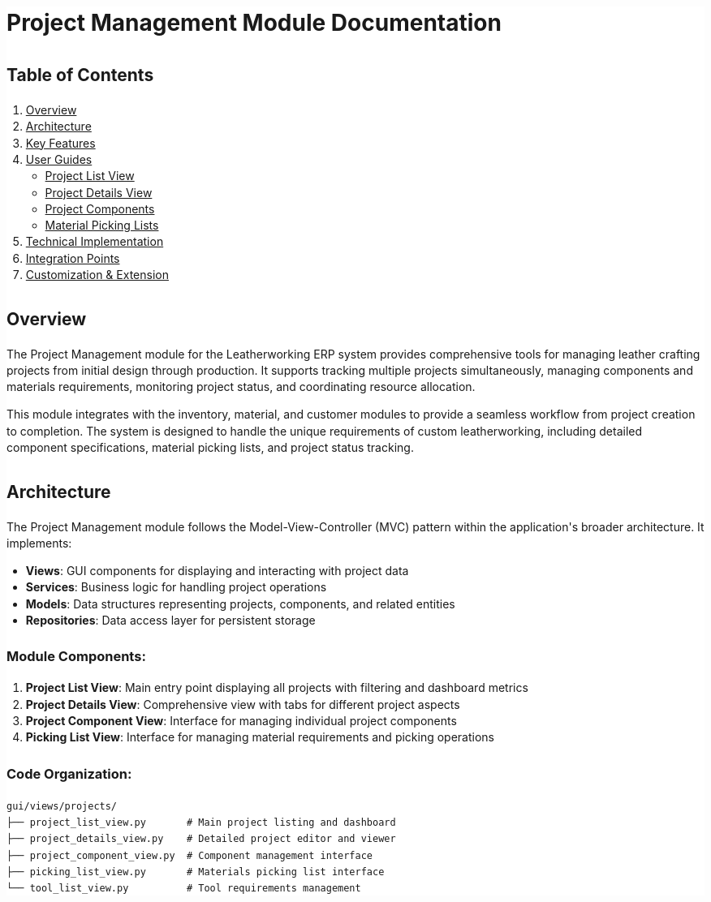 # Project Management Module Documentation

## Table of Contents
1. [Overview](#overview)
2. [Architecture](#architecture)
3. [Key Features](#key-features)
4. [User Guides](#user-guides)
   - [Project List View](#project-list-view)
   - [Project Details View](#project-details-view)
   - [Project Components](#project-components)
   - [Material Picking Lists](#material-picking-lists)
5. [Technical Implementation](#technical-implementation)
6. [Integration Points](#integration-points)
7. [Customization & Extension](#customization--extension)

## Overview

The Project Management module for the Leatherworking ERP system provides comprehensive tools for managing leather crafting projects from initial design through production. It supports tracking multiple projects simultaneously, managing components and materials requirements, monitoring project status, and coordinating resource allocation.

This module integrates with the inventory, material, and customer modules to provide a seamless workflow from project creation to completion. The system is designed to handle the unique requirements of custom leatherworking, including detailed component specifications, material picking lists, and project status tracking.

## Architecture

The Project Management module follows the Model-View-Controller (MVC) pattern within the application's broader architecture. It implements:

- **Views**: GUI components for displaying and interacting with project data
- **Services**: Business logic for handling project operations
- **Models**: Data structures representing projects, components, and related entities
- **Repositories**: Data access layer for persistent storage

### Module Components:

1. **Project List View**: Main entry point displaying all projects with filtering and dashboard metrics
2. **Project Details View**: Comprehensive view with tabs for different project aspects
3. **Project Component View**: Interface for managing individual project components
4. **Picking List View**: Interface for managing material requirements and picking operations

### Code Organization:

```
gui/views/projects/
├── project_list_view.py       # Main project listing and dashboard
├── project_details_view.py    # Detailed project editor and viewer
├── project_component_view.py  # Component management interface
├── picking_list_view.py       # Materials picking list interface
└── tool_list_view.py          # Tool requirements management
```
